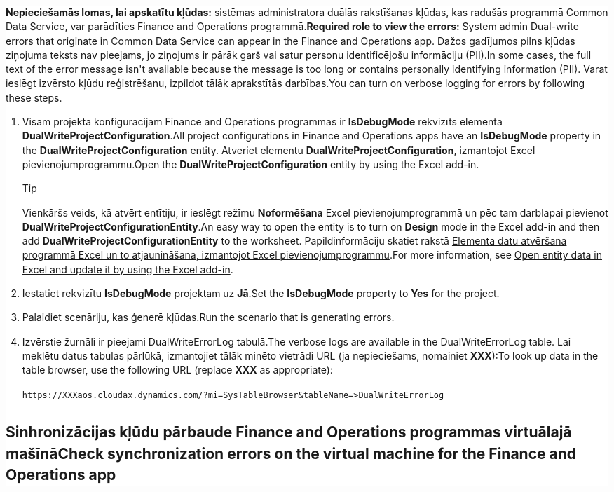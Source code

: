 <span data-ttu-id="8d7cf-133">**Nepieciešamās lomas, lai apskatītu kļūdas:** sistēmas administratora duālās rakstīšanas kļūdas, kas radušās programmā Common Data Service, var parādīties Finance and Operations programmā.</span><span class="sxs-lookup"><span data-stu-id="8d7cf-133">**Required role to view the errors:** System admin Dual-write errors that originate in Common Data Service can appear in the Finance and Operations app.</span></span> <span data-ttu-id="8d7cf-134">Dažos gadījumos pilns kļūdas ziņojuma teksts nav pieejams, jo ziņojums ir pārāk garš vai satur personu identificējošu informāciju (PII).</span><span class="sxs-lookup"><span data-stu-id="8d7cf-134">In some cases, the full text of the error message isn't available because the message is too long or contains personally identifying information (PII).</span></span> <span data-ttu-id="8d7cf-135">Varat ieslēgt izvērsto kļūdu reģistrēšanu, izpildot tālāk aprakstītās darbības.</span><span class="sxs-lookup"><span data-stu-id="8d7cf-135">You can turn on verbose logging for errors by following these steps.</span></span>

1. <span data-ttu-id="8d7cf-136">Visām projekta konfigurācijām Finance and Operations programmās ir **IsDebugMode** rekvizīts elementā **DualWriteProjectConfiguration**.</span><span class="sxs-lookup"><span data-stu-id="8d7cf-136">All project configurations in Finance and Operations apps have an **IsDebugMode** property in the **DualWriteProjectConfiguration** entity.</span></span> <span data-ttu-id="8d7cf-137">Atveriet elementu **DualWriteProjectConfiguration**, izmantojot Excel pievienojumprogrammu.</span><span class="sxs-lookup"><span data-stu-id="8d7cf-137">Open the **DualWriteProjectConfiguration** entity by using the Excel add-in.</span></span>

    > [!TIP]
    > <span data-ttu-id="8d7cf-138">Vienkāršs veids, kā atvērt entītiju, ir ieslēgt režīmu **Noformēšana** Excel pievienojumprogrammā un pēc tam darblapai pievienot **DualWriteProjectConfigurationEntity**.</span><span class="sxs-lookup"><span data-stu-id="8d7cf-138">An easy way to open the entity is to turn on **Design** mode in the Excel add-in and then add **DualWriteProjectConfigurationEntity** to the worksheet.</span></span> <span data-ttu-id="8d7cf-139">Papildinformāciju skatiet rakstā [Elementa datu atvēršana programmā Excel un to atjaunināšana, izmantojot Excel pievienojumprogrammu](../../office-integration/use-excel-add-in.md).</span><span class="sxs-lookup"><span data-stu-id="8d7cf-139">For more information, see [Open entity data in Excel and update it by using the Excel add-in](../../office-integration/use-excel-add-in.md).</span></span>

2. <span data-ttu-id="8d7cf-140">Iestatiet rekvizītu **IsDebugMode** projektam uz **Jā**.</span><span class="sxs-lookup"><span data-stu-id="8d7cf-140">Set the **IsDebugMode** property to **Yes** for the project.</span></span>
3. <span data-ttu-id="8d7cf-141">Palaidiet scenāriju, kas ģenerē kļūdas.</span><span class="sxs-lookup"><span data-stu-id="8d7cf-141">Run the scenario that is generating errors.</span></span>
4. <span data-ttu-id="8d7cf-142">Izvērstie žurnāli ir pieejami DualWriteErrorLog tabulā.</span><span class="sxs-lookup"><span data-stu-id="8d7cf-142">The verbose logs are available in the DualWriteErrorLog table.</span></span> <span data-ttu-id="8d7cf-143">Lai meklētu datus tabulas pārlūkā, izmantojiet tālāk minēto vietrādi URL (ja nepieciešams, nomainiet **XXX**):</span><span class="sxs-lookup"><span data-stu-id="8d7cf-143">To look up data in the table browser, use the following URL (replace **XXX** as appropriate):</span></span>

    `https://XXXaos.cloudax.dynamics.com/?mi=SysTableBrowser&tableName=>DualWriteErrorLog`

## <a name="check-synchronization-errors-on-the-virtual-machine-for-the-finance-and-operations-app"></a><span data-ttu-id="8d7cf-144">Sinhronizācijas kļūdu pārbaude Finance and Operations programmas virtuālajā mašīnā</span><span class="sxs-lookup"><span data-stu-id="8d7cf-144">Check synchronization errors on the virtual machine for the Finance and Operations app</span></span>
